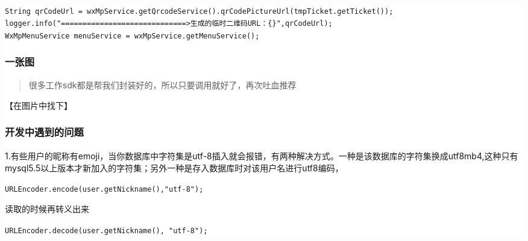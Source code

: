 ```
String qrCodeUrl = wxMpService.getQrcodeService().qrCodePictureUrl(tmpTicket.getTicket());
logger.info("=============================>生成的临时二维码URL：{}",qrCodeUrl);
WxMpMenuService menuService = wxMpService.getMenuService();
```
### 一张图
> 很多工作sdk都是帮我们封装好的，所以只要调用就好了，再次吐血推荐

【在图片中找下】

### 开发中遇到的问题
1.有些用户的昵称有emoji，当你数据库中字符集是utf-8插入就会报错，有两种解决方式。一种是该数据库的字符集换成utf8mb4,这种只有mysql5.5以上版本才新加入的字符集；另外一种是存入数据库时对该用户名进行utf8编码，
```
URLEncoder.encode(user.getNickname(),"utf-8");
```
读取的时候再转义出来
```
URLEncoder.decode(user.getNickname(), "utf-8");
```
